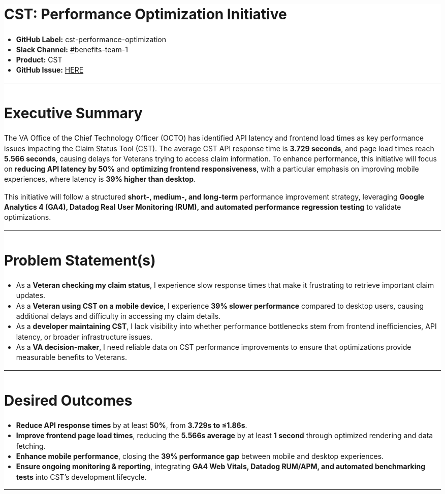 # CST: Performance Optimization Initiative  

* **GitHub Label:** cst-performance-optimization
* **Slack Channel:** [#](https://lighthouseva.slack.com/messages/CJD573TMZ)benefits-team-1
* **Product:** CST
* **GitHub Issue:** [HERE](https://github.com/orgs/department-of-veterans-affairs/projects/1549/views/3?pane=issue&itemId=99212476&issue=department-of-veterans-affairs%7Cva.gov-team%7C103722)

---

# Executive Summary  

The VA Office of the Chief Technology Officer (OCTO) has identified API latency and frontend load times as key performance issues impacting the Claim Status Tool (CST). The average CST API response time is **3.729 seconds**, and page load times reach **5.566 seconds**, causing delays for Veterans trying to access claim information. To enhance performance, this initiative will focus on **reducing API latency by 50%** and **optimizing frontend responsiveness**, with a particular emphasis on improving mobile experiences, where latency is **39% higher than desktop**.  

This initiative will follow a structured **short-, medium-, and long-term** performance improvement strategy, leveraging **Google Analytics 4 (GA4), Datadog Real User Monitoring (RUM), and automated performance regression testing** to validate optimizations.  

---

# Problem Statement(s)  

* As a **Veteran checking my claim status**, I experience slow response times that make it frustrating to retrieve important claim updates.  
* As a **Veteran using CST on a mobile device**, I experience **39% slower performance** compared to desktop users, causing additional delays and difficulty in accessing my claim details.  
* As a **developer maintaining CST**, I lack visibility into whether performance bottlenecks stem from frontend inefficiencies, API latency, or broader infrastructure issues.  
* As a **VA decision-maker**, I need reliable data on CST performance improvements to ensure that optimizations provide measurable benefits to Veterans.  

---

# Desired Outcomes  

* **Reduce API response times** by at least **50%**, from **3.729s to ≤1.86s**.  
* **Improve frontend page load times**, reducing the **5.566s average** by at least **1 second** through optimized rendering and data fetching.  
* **Enhance mobile performance**, closing the **39% performance gap** between mobile and desktop experiences.  
* **Ensure ongoing monitoring & reporting**, integrating **GA4 Web Vitals, Datadog RUM/APM, and automated benchmarking tests** into CST’s development lifecycle.  

---
